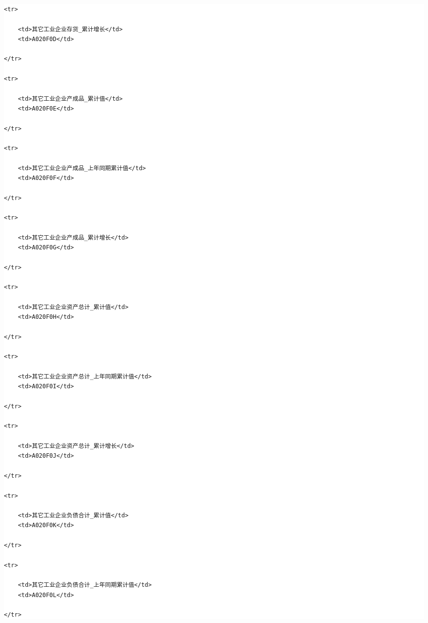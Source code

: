     <tr>

        <td>其它工业企业存货_累计增长</td>
        <td>A020F0D</td>

    </tr>
    
    <tr>

        <td>其它工业企业产成品_累计值</td>
        <td>A020F0E</td>

    </tr>
    
    <tr>

        <td>其它工业企业产成品_上年同期累计值</td>
        <td>A020F0F</td>

    </tr>
    
    <tr>

        <td>其它工业企业产成品_累计增长</td>
        <td>A020F0G</td>

    </tr>
    
    <tr>

        <td>其它工业企业资产总计_累计值</td>
        <td>A020F0H</td>

    </tr>
    
    <tr>

        <td>其它工业企业资产总计_上年同期累计值</td>
        <td>A020F0I</td>

    </tr>
    
    <tr>

        <td>其它工业企业资产总计_累计增长</td>
        <td>A020F0J</td>

    </tr>
    
    <tr>

        <td>其它工业企业负债合计_累计值</td>
        <td>A020F0K</td>

    </tr>
    
    <tr>

        <td>其它工业企业负债合计_上年同期累计值</td>
        <td>A020F0L</td>

    </tr>
    